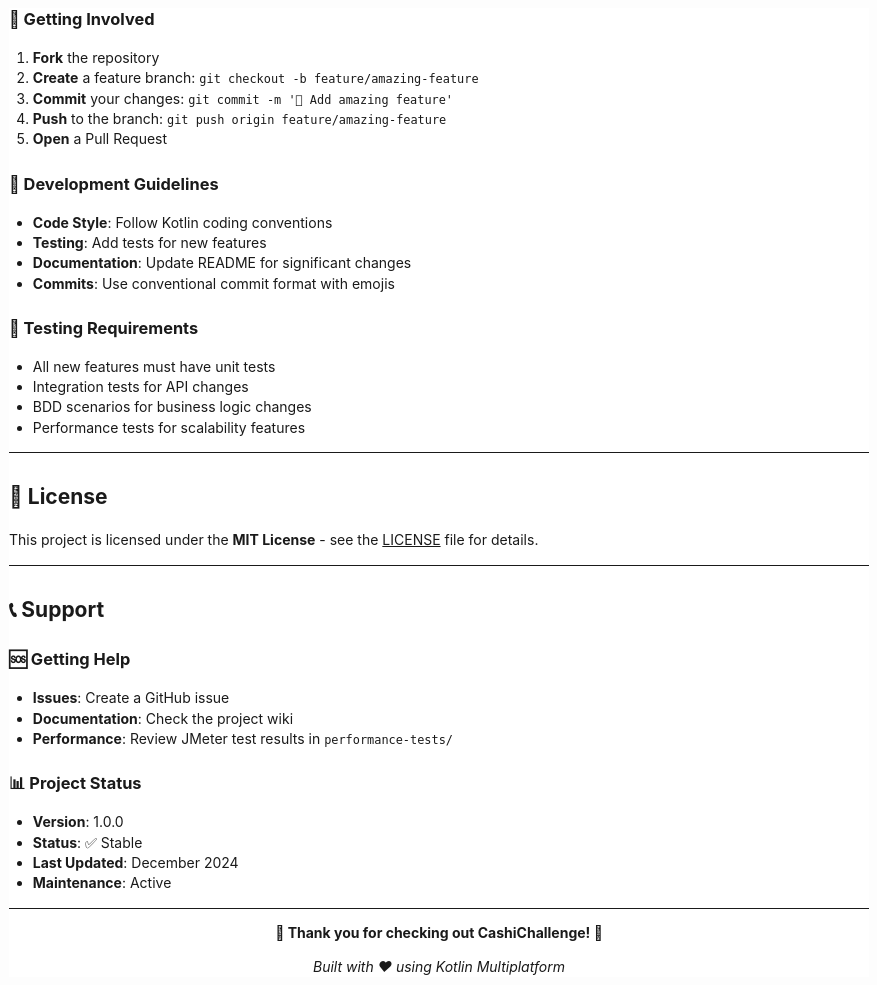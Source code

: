 ### 🚀 Getting Involved

1. **Fork** the repository
2. **Create** a feature branch: `git checkout -b feature/amazing-feature`
3. **Commit** your changes: `git commit -m '🎯 Add amazing feature'`
4. **Push** to the branch: `git push origin feature/amazing-feature`
5. **Open** a Pull Request

### 📝 Development Guidelines

- **Code Style**: Follow Kotlin coding conventions
- **Testing**: Add tests for new features
- **Documentation**: Update README for significant changes
- **Commits**: Use conventional commit format with emojis

### 🧪 Testing Requirements

- All new features must have unit tests
- Integration tests for API changes
- BDD scenarios for business logic changes
- Performance tests for scalability features

---

## 📄 License

This project is licensed under the **MIT License** - see the [LICENSE](LICENSE) file for details.

---

## 📞 Support

### 🆘 Getting Help

- **Issues**: Create a GitHub issue
- **Documentation**: Check the project wiki
- **Performance**: Review JMeter test results in `performance-tests/`

### 📊 Project Status

- **Version**: 1.0.0
- **Status**: ✅ Stable
- **Last Updated**: December 2024
- **Maintenance**: Active

---

<div align="center">

**🎉 Thank you for checking out CashiChallenge! 🎉**

*Built with ❤️ using Kotlin Multiplatform*

</div>